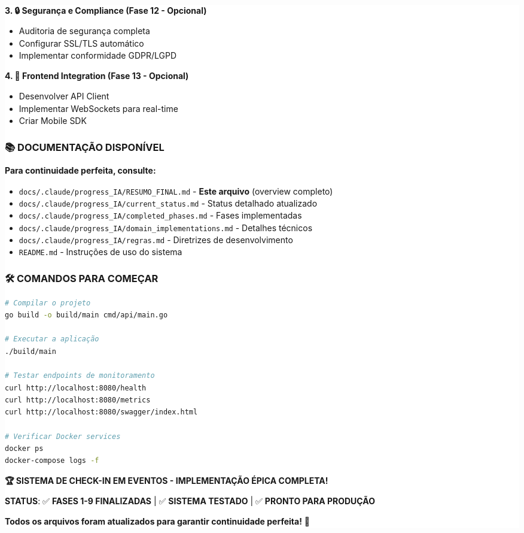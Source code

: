 **3. 🔒 Segurança e Compliance (Fase 12 - Opcional)**
- Auditoria de segurança completa
- Configurar SSL/TLS automático
- Implementar conformidade GDPR/LGPD

**4. 📱 Frontend Integration (Fase 13 - Opcional)**
- Desenvolver API Client
- Implementar WebSockets para real-time
- Criar Mobile SDK

### **📚 DOCUMENTAÇÃO DISPONÍVEL**

**Para continuidade perfeita, consulte:**
- `docs/.claude/progress_IA/RESUMO_FINAL.md` - **Este arquivo** (overview completo)
- `docs/.claude/progress_IA/current_status.md` - Status detalhado atualizado
- `docs/.claude/progress_IA/completed_phases.md` - Fases implementadas
- `docs/.claude/progress_IA/domain_implementations.md` - Detalhes técnicos
- `docs/.claude/progress_IA/regras.md` - Diretrizes de desenvolvimento
- `README.md` - Instruções de uso do sistema

### **🛠️ COMANDOS PARA COMEÇAR**

```bash
# Compilar o projeto
go build -o build/main cmd/api/main.go

# Executar a aplicação
./build/main

# Testar endpoints de monitoramento
curl http://localhost:8080/health
curl http://localhost:8080/metrics
curl http://localhost:8080/swagger/index.html

# Verificar Docker services
docker ps
docker-compose logs -f
```

**🏆 SISTEMA DE CHECK-IN EM EVENTOS - IMPLEMENTAÇÃO ÉPICA COMPLETA!**

**STATUS**: ✅ **FASES 1-9 FINALIZADAS** | ✅ **SISTEMA TESTADO** | ✅ **PRONTO PARA PRODUÇÃO**

**Todos os arquivos foram atualizados para garantir continuidade perfeita!** 🚀
